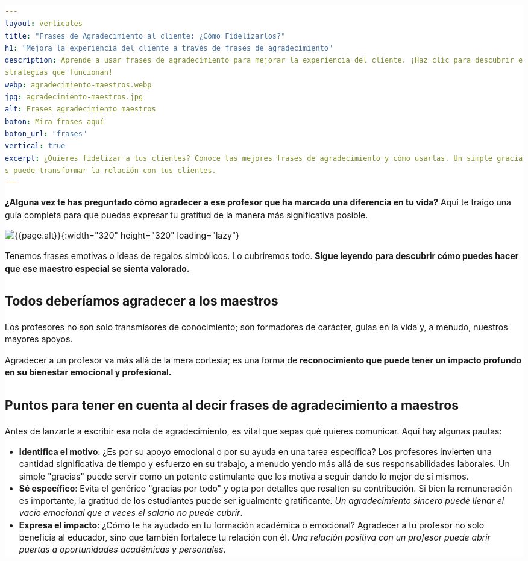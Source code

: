 ```yaml
---
layout: verticales
title: "Frases de Agradecimiento al cliente: ¿Cómo Fidelizarlos?"
h1: "Mejora la experiencia del cliente a través de frases de agradecimiento"
description: Aprende a usar frases de agradecimiento para mejorar la experiencia del cliente. ¡Haz clic para descubrir estrategias que funcionan!
webp: agradecimiento-maestros.webp
jpg: agradecimiento-maestros.jpg
alt: Frases agradecimiento maestros
boton: Mira frases aquí
boton_url: "frases"
vertical: true
excerpt: ¿Quieres fidelizar a tus clientes? Conoce las mejores frases de agradecimiento y cómo usarlas. Un simple gracias puede transformar la relación con tus clientes.
---
```

**¿Alguna vez te has preguntado cómo agradecer a ese profesor que ha marcado una diferencia en tu vida?** Aquí te traigo una guía completa para que puedas expresar tu gratitud de la manera más significativa posible.

![{{page.alt}}]({{site.baseurl}}/img/{{page.webp}} "{{page.alt}}"){:width="320" height="320" loading="lazy"}

Tenemos frases emotivas o ideas de regalos simbólicos. Lo cubriremos todo. **Sigue leyendo para descubrir cómo puedes hacer que ese maestro especial se sienta valorado.**

## Todos deberíamos agradecer a los maestros

Los profesores no son solo transmisores de conocimiento; son formadores de carácter, guías en la vida y, a menudo, nuestros mayores apoyos.

Agradecer a un profesor va más allá de la mera cortesía; es una forma de **reconocimiento que puede tener un impacto profundo en su bienestar emocional y profesional.**

## Puntos para tener en cuenta al decir frases de agradecimiento a maestros

Antes de lanzarte a escribir esa nota de agradecimiento, es vital que sepas qué quieres comunicar. Aquí hay algunas pautas:

- **Identifica el motivo**: ¿Es por su apoyo emocional o por su ayuda en una tarea específica? Los profesores invierten una cantidad significativa de tiempo y esfuerzo en su trabajo, a menudo yendo más allá de sus responsabilidades laborales. Un simple "gracias" puede servir como un potente estimulante que los motiva a seguir dando lo mejor de sí mismos.
- **Sé específico**: Evita el genérico "gracias por todo" y opta por detalles que resalten su contribución. Si bien la remuneración es importante, la gratitud de los estudiantes puede ser igualmente gratificante. *Un agradecimiento sincero puede llenar el vacío emocional que a veces el salario no puede cubrir*.
- **Expresa el impacto**: ¿Cómo te ha ayudado en tu formación académica o emocional? Agradecer a tu profesor no solo beneficia al educador, sino que también fortalece tu relación con él. *Una relación positiva con un profesor puede abrir puertas a oportunidades académicas y personales*.
